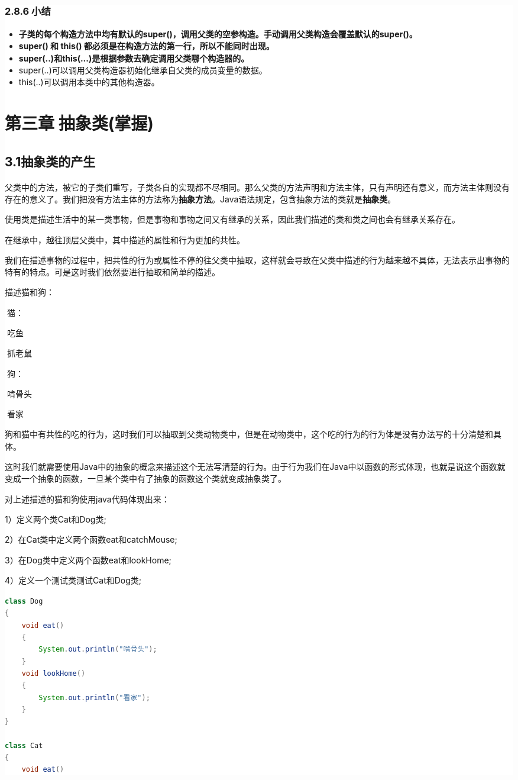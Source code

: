 ```java


```

### 2.8.6 小结

- **子类的每个构造方法中均有默认的super()，调用父类的空参构造。手动调用父类构造会覆盖默认的super()。**
- **super() 和 this() 都必须是在构造方法的第一行，所以不能同时出现。**
- **super(..)和this(...)是根据参数去确定调用父类哪个构造器的。**
- super(..)可以调用父类构造器初始化继承自父类的成员变量的数据。
- this(..)可以调用本类中的其他构造器。



# 第三章 抽象类(掌握)

## 3.1抽象类的产生

父类中的方法，被它的子类们重写，子类各自的实现都不尽相同。那么父类的方法声明和方法主体，只有声明还有意义，而方法主体则没有存在的意义了。我们把没有方法主体的方法称为**抽象方法**。Java语法规定，包含抽象方法的类就是**抽象类**。

使用类是描述生活中的某一类事物，但是事物和事物之间又有继承的关系，因此我们描述的类和类之间也会有继承关系存在。

在继承中，越往顶层父类中，其中描述的属性和行为更加的共性。

我们在描述事物的过程中，把共性的行为或属性不停的往父类中抽取，这样就会导致在父类中描述的行为越来越不具体，无法表示出事物的特有的特点。可是这时我们依然要进行抽取和简单的描述。

描述猫和狗：

​	猫：

​		吃鱼

​		抓老鼠

​	狗：

​		啃骨头

​		看家

狗和猫中有共性的吃的行为，这时我们可以抽取到父类动物类中，但是在动物类中，这个吃的行为的行为体是没有办法写的十分清楚和具体。

这时我们就需要使用Java中的抽象的概念来描述这个无法写清楚的行为。由于行为我们在Java中以函数的形式体现，也就是说这个函数就变成一个抽象的函数，一旦某个类中有了抽象的函数这个类就变成抽象类了。

对上述描述的猫和狗使用java代码体现出来：

1）定义两个类Cat和Dog类;

2）在Cat类中定义两个函数eat和catchMouse;

3）在Dog类中定义两个函数eat和lookHome;

4）定义一个测试类测试Cat和Dog类;

```java
class Dog 
{
	void eat()
	{
		System.out.println("啃骨头");
	}
	void lookHome()
	{
		System.out.println("看家");
	}
}

class Cat
{
	void eat()
```